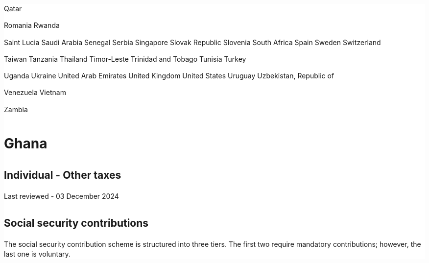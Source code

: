 Qatar

Romania
Rwanda

Saint Lucia
Saudi Arabia
Senegal
Serbia
Singapore
Slovak Republic
Slovenia
South Africa
Spain
Sweden
Switzerland

Taiwan
Tanzania
Thailand
Timor-Leste
Trinidad and Tobago
Tunisia
Turkey

Uganda
Ukraine
United Arab Emirates
United Kingdom
United States
Uruguay
Uzbekistan, Republic of

Venezuela
Vietnam

Zambia



 



# Ghana


## Individual - Other taxes

Last reviewed - 03 December 2024

## Social security contributions

The social security contribution scheme is structured into three tiers. The first two require mandatory contributions; however, the last one is voluntary.

